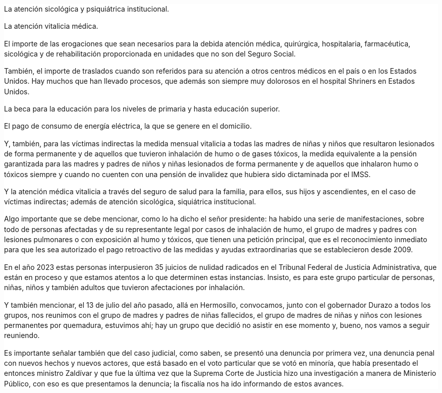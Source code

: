 La atención sicológica y psiquiátrica institucional.

La atención vitalicia médica.

El importe de las erogaciones que sean necesarios para la debida atención
médica, quirúrgica, hospitalaria, farmacéutica, sicológica y de rehabilitación
proporcionada en unidades que no son del Seguro Social.

También, el importe de traslados cuando son referidos para su atención a otros
centros médicos en el país o en los Estados Unidos. Hay muchos que han llevado
procesos, que además son siempre muy dolorosos en el hospital Shriners en
Estados Unidos.

La beca para la educación para los niveles de primaria y hasta educación
superior.

El pago de consumo de energía eléctrica, la que se genere en el domicilio.

Y, también, para las víctimas indirectas la medida mensual vitalicia a todas
las madres de niñas y niños que resultaron lesionados de forma permanente y de
aquellos que tuvieron inhalación de humo o de gases tóxicos, la medida
equivalente a la pensión garantizada para las madres y padres de niños y niñas
lesionados de forma permanente y de aquellos que inhalaron humo o tóxicos
siempre y cuando no cuenten con una pensión de invalidez que hubiera sido
dictaminada por el IMSS.

Y la atención médica vitalicia a través del seguro de salud para la familia,
para ellos, sus hijos y ascendientes, en el caso de víctimas indirectas;
además de atención sicológica, siquiátrica institucional.

Algo importante que se debe mencionar, como lo ha dicho el señor presidente:
ha habido una serie de manifestaciones, sobre todo de personas afectadas y de
su representante legal por casos de inhalación de humo, el grupo de madres y
padres con lesiones pulmonares o con exposición al humo y tóxicos, que tienen
una petición principal, que es el reconocimiento inmediato para que les sea
autorizado el pago retroactivo de las medidas y ayudas extraordinarias que se
establecieron desde 2009.

En el año 2023 estas personas interpusieron 35 juicios de nulidad radicados en
el Tribunal Federal de Justicia Administrativa, que están en proceso y que
estamos atentos a lo que determinen estas instancias. Insisto, es para este
grupo particular de personas, niñas, niños y también adultos que tuvieron
afectaciones por inhalación.

Y también mencionar, el 13 de julio del año pasado, allá en Hermosillo,
convocamos, junto con el gobernador Durazo a todos los grupos, nos reunimos
con el grupo de madres y padres de niñas fallecidos, el grupo de madres de
niñas y niños con lesiones permanentes por quemadura, estuvimos ahí; hay un
grupo que decidió no asistir en ese momento y, bueno, nos vamos a seguir
reuniendo.

Es importante señalar también que del caso judicial, como saben, se presentó
una denuncia por primera vez, una denuncia penal con nuevos hechos y nuevos
actores, que está basado en el voto particular que se votó en minoría, que
había presentado el entonces ministro Zaldívar y que fue la última vez que la
Suprema Corte de Justicia hizo una investigación a manera de Ministerio
Público, con eso es que presentamos la denuncia; la fiscalía nos ha ido
informando de estos avances.
